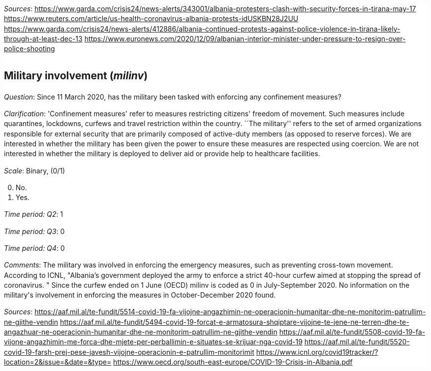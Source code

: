 *Sources*:
 https://www.garda.com/crisis24/news-alerts/343001/albania-protesters-clash-with-security-forces-in-tirana-may-17
https://www.reuters.com/article/us-health-coronavirus-albania-protests-idUSKBN28J2UU
https://www.garda.com/crisis24/news-alerts/412886/albania-continued-protests-against-police-violence-in-tirana-likely-through-at-least-dec-13
https://www.euronews.com/2020/12/09/albanian-interior-minister-under-pressure-to-resign-over-police-shooting





## Military involvement (*milinv*) 

*Question*: Since 11 March 2020, has the military been tasked with enforcing any confinement measures?

 

*Clarification*: 'Confinement measures' refer to measures restricting citizens' freedom of movement. Such measures include  quarantines, lockdowns, curfews and  travel restriction within the country. ``The military'' refers to the set of armed organizations responsible for external security that are primarily composed of active-duty members (as opposed to reserve forces). We are interested in whether the military has been given the power to ensure these measures are respected using coercion. We are not interested in whether the military is deployed to deliver aid or provide help to healthcare facilities.

 

*Scale*: Binary, (0/1) 

 0. No. 
 1. Yes.

 
*Time period: Q2*: 1

 
*Time period: Q3*: 0

 
*Time period: Q4*: 0

 

*Comments*:
 The military was involved in enforcing the emergency measures, such as preventing cross-town movement. According to ICNL, "Albania’s government deployed the army to enforce a strict 40-hour curfew aimed at stopping the spread of coronavirus. " Since the  curfew ended on 1 June (OECD) milinv is coded as 0 in July-September 2020. No information on the military's involvement in enforcing the measures in October-December 2020 found. 

*Sources*:
 https://aaf.mil.al/te-fundit/5514-covid-19-fa-vijojne-angazhimin-ne-operacionin-humanitar-dhe-ne-monitorim-patrullim-ne-gjithe-vendin
https://aaf.mil.al/te-fundit/5494-covid-19-forcat-e-armatosura-shqiptare-vijojne-te-jene-ne-terren-dhe-te-angazhuar-ne-operacionin-humanitar-dhe-ne-monitorim-patrullim-ne-gjithe-vendin
https://aaf.mil.al/te-fundit/5508-covid-19-fa-vijone-angazhimin-me-forca-dhe-mjete-per-perballimin-e-situates-se-krijuar-nga-covid-19
https://aaf.mil.al/te-fundit/5520-covid-19-farsh-prej-pese-javesh-vijojne-operacionin-e-patrullim-monitorimit
https://www.icnl.org/covid19tracker/?location=2&issue=&date=&type=
https://www.oecd.org/south-east-europe/COVID-19-Crisis-in-Albania.pdf
